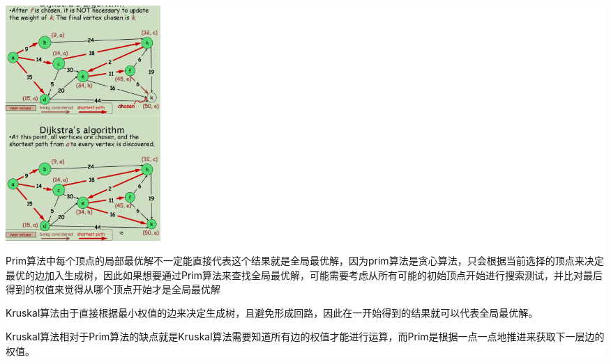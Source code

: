 <img src="img/Week5/img18.png" style="zoom:33%;" />

Prim算法中每个顶点的局部最优解不一定能直接代表这个结果就是全局最优解，因为prim算法是贪心算法，只会根据当前选择的顶点来决定最优的边加入生成树，因此如果想要通过Prim算法来查找全局最优解，可能需要考虑从所有可能的初始顶点开始进行搜索测试，并比对最后得到的权值来觉得从哪个顶点开始才是全局最优解

Kruskal算法由于直接根据最小权值的边来决定生成树，且避免形成回路，因此在一开始得到的结果就可以代表全局最优解。

Kruskal算法相对于Prim算法的缺点就是Kruskal算法需要知道所有边的权值才能进行运算，而Prim是根据一点一点地推进来获取下一层边的权值。


